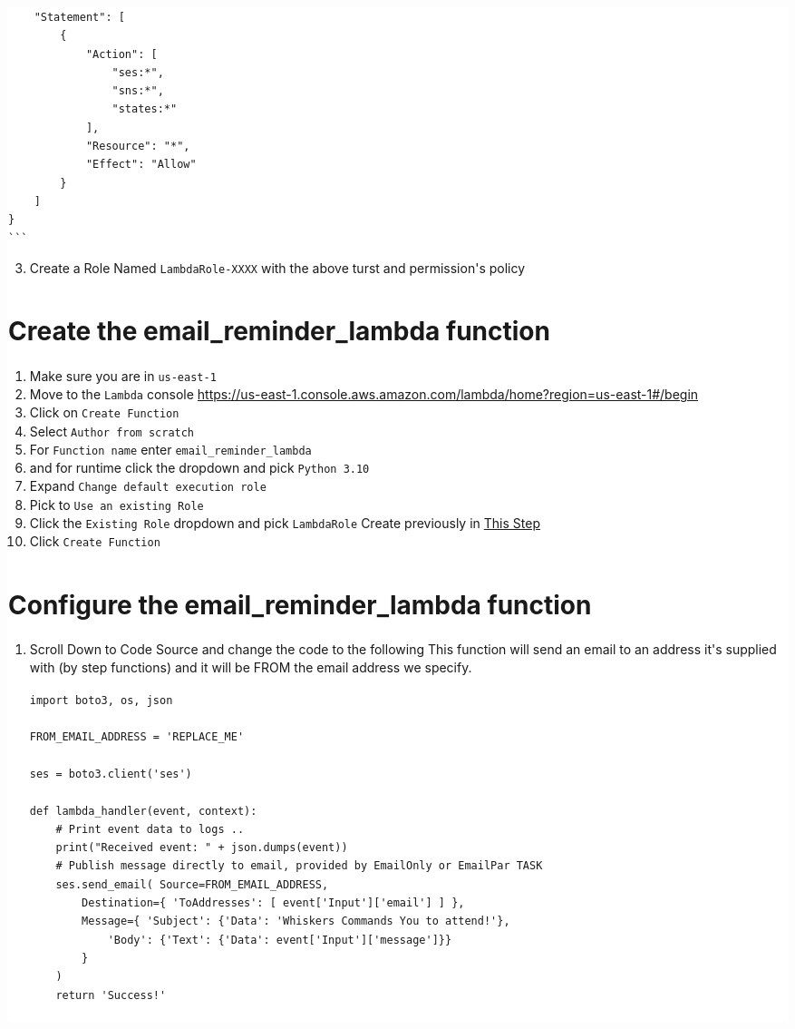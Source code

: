         "Statement": [
            {
                "Action": [
                    "ses:*",
                    "sns:*",
                    "states:*"
                ],
                "Resource": "*",
                "Effect": "Allow"
            }
        ]
    }
    ```
3. Create a Role Named `LambdaRole-XXXX` with the above turst and permission's policy

# Create the email_reminder_lambda function
1. Make sure you are in `us-east-1`
2. Move to the `Lambda` console https://us-east-1.console.aws.amazon.com/lambda/home?region=us-east-1#/begin
3. Click on `Create Function`
4. Select `Author from scratch`  
5. For `Function name` enter `email_reminder_lambda`  
6. and for runtime click the dropdown and pick `Python 3.10`  
7. Expand `Change default execution role`  
8. Pick to `Use an existing Role`  
9. Click the `Existing Role` dropdown and pick `LambdaRole` Create previously in [This Step](#create-the-lambda-execution-role-for-lambda)
10. Click `Create Function`  

# Configure the email_reminder_lambda function
1. Scroll Down to Code Source and change the code to the following
This function will send an email to an address it's supplied with (by step functions) and it will be FROM the email address we specify. 
    ```
    import boto3, os, json

    FROM_EMAIL_ADDRESS = 'REPLACE_ME'

    ses = boto3.client('ses')

    def lambda_handler(event, context):
        # Print event data to logs .. 
        print("Received event: " + json.dumps(event))
        # Publish message directly to email, provided by EmailOnly or EmailPar TASK
        ses.send_email( Source=FROM_EMAIL_ADDRESS,
            Destination={ 'ToAddresses': [ event['Input']['email'] ] }, 
            Message={ 'Subject': {'Data': 'Whiskers Commands You to attend!'},
                'Body': {'Text': {'Data': event['Input']['message']}}
            }
        )
        return 'Success!'
    